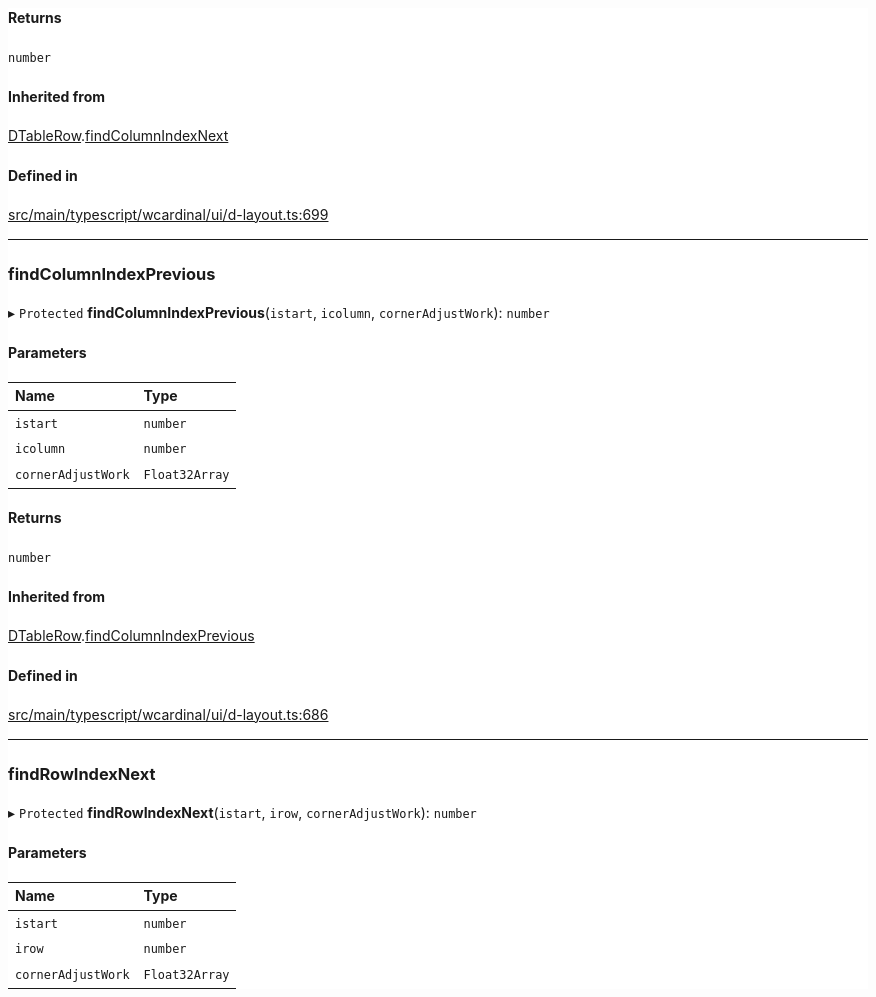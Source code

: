 #### Returns

`number`

#### Inherited from

[DTableRow](DTableRow.md).[findColumnIndexNext](DTableRow.md#findcolumnindexnext)

#### Defined in

[src/main/typescript/wcardinal/ui/d-layout.ts:699](https://github.com/winter-cardinal/winter-cardinal-ui/blob/v0.227.0/src/main/typescript/wcardinal/ui/d-layout.ts#L699)

___

### findColumnIndexPrevious

▸ `Protected` **findColumnIndexPrevious**(`istart`, `icolumn`, `cornerAdjustWork`): `number`

#### Parameters

| Name | Type |
| :------ | :------ |
| `istart` | `number` |
| `icolumn` | `number` |
| `cornerAdjustWork` | `Float32Array` |

#### Returns

`number`

#### Inherited from

[DTableRow](DTableRow.md).[findColumnIndexPrevious](DTableRow.md#findcolumnindexprevious)

#### Defined in

[src/main/typescript/wcardinal/ui/d-layout.ts:686](https://github.com/winter-cardinal/winter-cardinal-ui/blob/v0.227.0/src/main/typescript/wcardinal/ui/d-layout.ts#L686)

___

### findRowIndexNext

▸ `Protected` **findRowIndexNext**(`istart`, `irow`, `cornerAdjustWork`): `number`

#### Parameters

| Name | Type |
| :------ | :------ |
| `istart` | `number` |
| `irow` | `number` |
| `cornerAdjustWork` | `Float32Array` |
